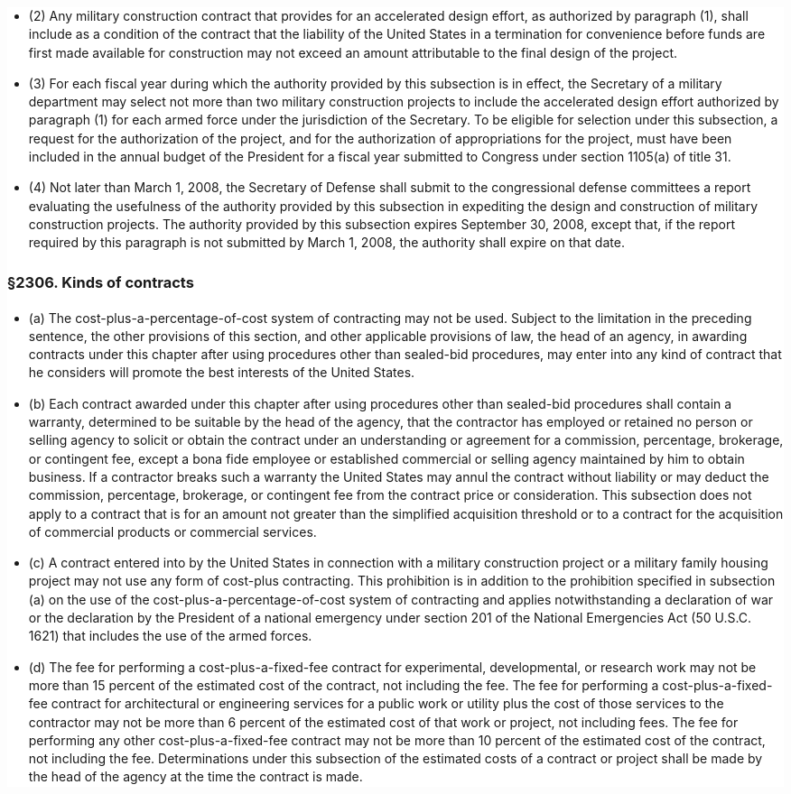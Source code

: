 * (2) Any military construction contract that provides for an accelerated design effort, as authorized by paragraph (1), shall include as a condition of the contract that the liability of the United States in a termination for convenience before funds are first made available for construction may not exceed an amount attributable to the final design of the project.

* (3) For each fiscal year during which the authority provided by this subsection is in effect, the Secretary of a military department may select not more than two military construction projects to include the accelerated design effort authorized by paragraph (1) for each armed force under the jurisdiction of the Secretary. To be eligible for selection under this subsection, a request for the authorization of the project, and for the authorization of appropriations for the project, must have been included in the annual budget of the President for a fiscal year submitted to Congress under section 1105(a) of title 31.

* (4) Not later than March 1, 2008, the Secretary of Defense shall submit to the congressional defense committees a report evaluating the usefulness of the authority provided by this subsection in expediting the design and construction of military construction projects. The authority provided by this subsection expires September 30, 2008, except that, if the report required by this paragraph is not submitted by March 1, 2008, the authority shall expire on that date.

### §2306. Kinds of contracts
* (a) The cost-plus-a-percentage-of-cost system of contracting may not be used. Subject to the limitation in the preceding sentence, the other provisions of this section, and other applicable provisions of law, the head of an agency, in awarding contracts under this chapter after using procedures other than sealed-bid procedures, may enter into any kind of contract that he considers will promote the best interests of the United States.

* (b) Each contract awarded under this chapter after using procedures other than sealed-bid procedures shall contain a warranty, determined to be suitable by the head of the agency, that the contractor has employed or retained no person or selling agency to solicit or obtain the contract under an understanding or agreement for a commission, percentage, brokerage, or contingent fee, except a bona fide employee or established commercial or selling agency maintained by him to obtain business. If a contractor breaks such a warranty the United States may annul the contract without liability or may deduct the commission, percentage, brokerage, or contingent fee from the contract price or consideration. This subsection does not apply to a contract that is for an amount not greater than the simplified acquisition threshold or to a contract for the acquisition of commercial products or commercial services.

* (c) A contract entered into by the United States in connection with a military construction project or a military family housing project may not use any form of cost-plus contracting. This prohibition is in addition to the prohibition specified in subsection (a) on the use of the cost-plus-a-percentage-of-cost system of contracting and applies notwithstanding a declaration of war or the declaration by the President of a national emergency under section 201 of the National Emergencies Act (50 U.S.C. 1621) that includes the use of the armed forces.

* (d) The fee for performing a cost-plus-a-fixed-fee contract for experimental, developmental, or research work may not be more than 15 percent of the estimated cost of the contract, not including the fee. The fee for performing a cost-plus-a-fixed-fee contract for architectural or engineering services for a public work or utility plus the cost of those services to the contractor may not be more than 6 percent of the estimated cost of that work or project, not including fees. The fee for performing any other cost-plus-a-fixed-fee contract may not be more than 10 percent of the estimated cost of the contract, not including the fee. Determinations under this subsection of the estimated costs of a contract or project shall be made by the head of the agency at the time the contract is made.
